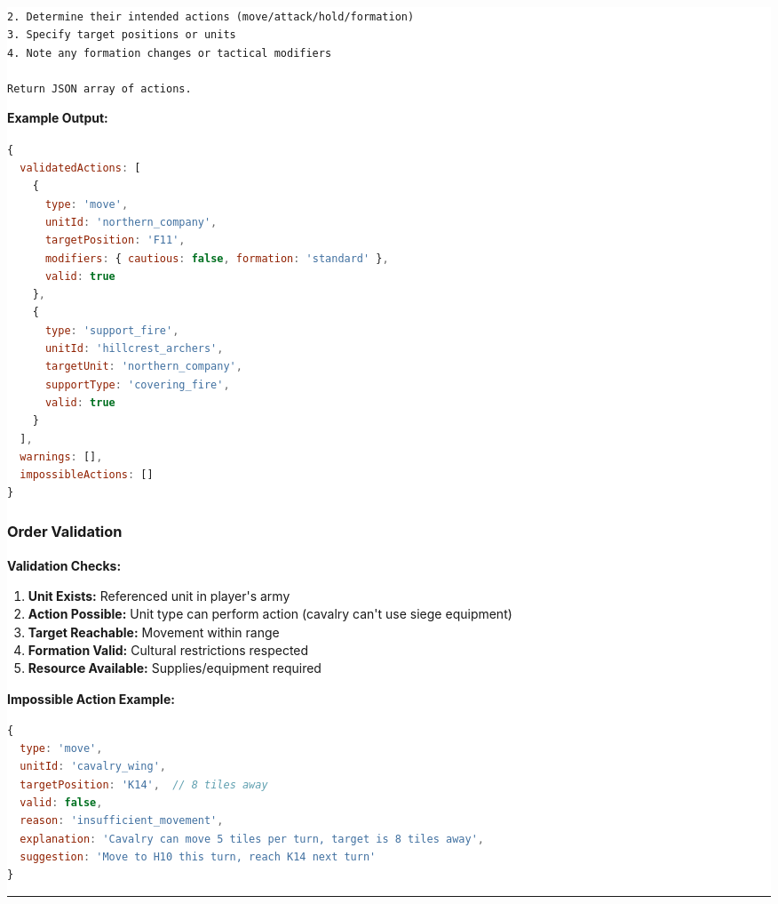 ```
2. Determine their intended actions (move/attack/hold/formation)
3. Specify target positions or units
4. Note any formation changes or tactical modifiers

Return JSON array of actions.
```

**Example Output:**
```javascript
{
  validatedActions: [
    {
      type: 'move',
      unitId: 'northern_company',
      targetPosition: 'F11',
      modifiers: { cautious: false, formation: 'standard' },
      valid: true
    },
    {
      type: 'support_fire',
      unitId: 'hillcrest_archers',
      targetUnit: 'northern_company',
      supportType: 'covering_fire',
      valid: true
    }
  ],
  warnings: [],
  impossibleActions: []
}
```

### Order Validation

**Validation Checks:**
1. **Unit Exists:** Referenced unit in player's army
2. **Action Possible:** Unit type can perform action (cavalry can't use siege equipment)
3. **Target Reachable:** Movement within range
4. **Formation Valid:** Cultural restrictions respected
5. **Resource Available:** Supplies/equipment required

**Impossible Action Example:**
```javascript
{
  type: 'move',
  unitId: 'cavalry_wing',
  targetPosition: 'K14',  // 8 tiles away
  valid: false,
  reason: 'insufficient_movement',
  explanation: 'Cavalry can move 5 tiles per turn, target is 8 tiles away',
  suggestion: 'Move to H10 this turn, reach K14 next turn'
}
```

---
